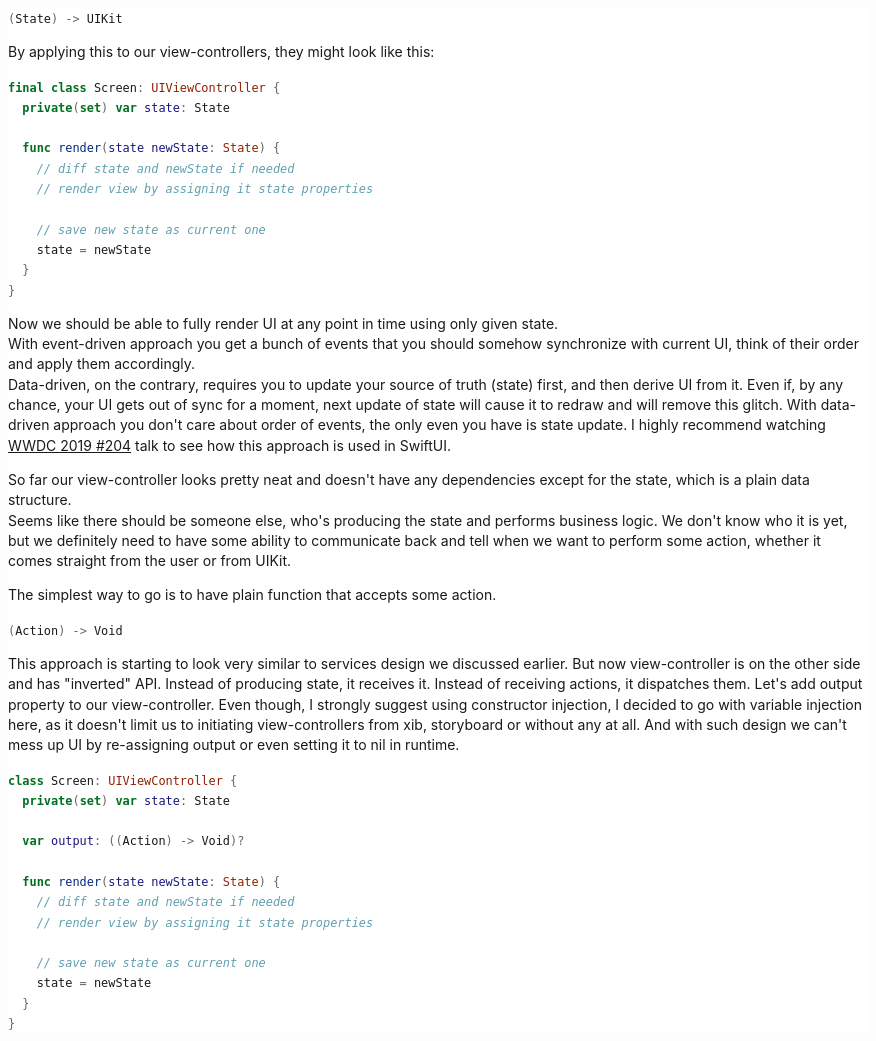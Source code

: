 ```swift
(State) -> UIKit
```

By applying this to our view-controllers, they might look like this:

```swift
final class Screen: UIViewController {
  private(set) var state: State

  func render(state newState: State) {
    // diff state and newState if needed
    // render view by assigning it state properties

    // save new state as current one
    state = newState
  }
}
```

Now we should be able to fully render UI at any point in time using only given state.    
With event-driven approach you get a bunch of events that you should somehow synchronize with current UI, think of their order and apply them accordingly.    
Data-driven, on the contrary, requires you to update your source of truth (state) first, and then derive UI from it. Even if, by any chance, your UI gets out of sync for a moment, next update of state will cause it to redraw and will remove this glitch. With data-driven approach you don't care about order of events, the only even you have is state update. I highly recommend watching [WWDC 2019 #204](https://developer.apple.com/videos/play/wwdc2019/204/) talk to see how this approach is used in SwiftUI.

So far our view-controller looks pretty neat and doesn't have any dependencies except for the state, which is a plain data structure.    
Seems like there should be someone else, who's producing the state and performs business logic. We don't know who it is yet, but we definitely need to have some ability to communicate back and tell when we want to perform some action, whether it comes straight from the user or from UIKit.

The simplest way to go is to have plain function that accepts some action.

```swift
(Action) -> Void
```

This approach is starting to look very similar to services design we discussed earlier. But now view-controller is on the other side and has "inverted" API. Instead of producing state, it receives it. Instead of receiving actions, it dispatches them. Let's add output property to our view-controller. 
Even though, I strongly suggest using constructor injection, I decided to go with variable injection here, as it doesn't limit us to initiating view-controllers from xib, storyboard or without any at all. And with such design we can't mess up UI by re-assigning output or even setting it to nil in runtime.

```swift
class Screen: UIViewController {
  private(set) var state: State

  var output: ((Action) -> Void)?

  func render(state newState: State) {
    // diff state and newState if needed
    // render view by assigning it state properties

    // save new state as current one
    state = newState
  }
}
```
